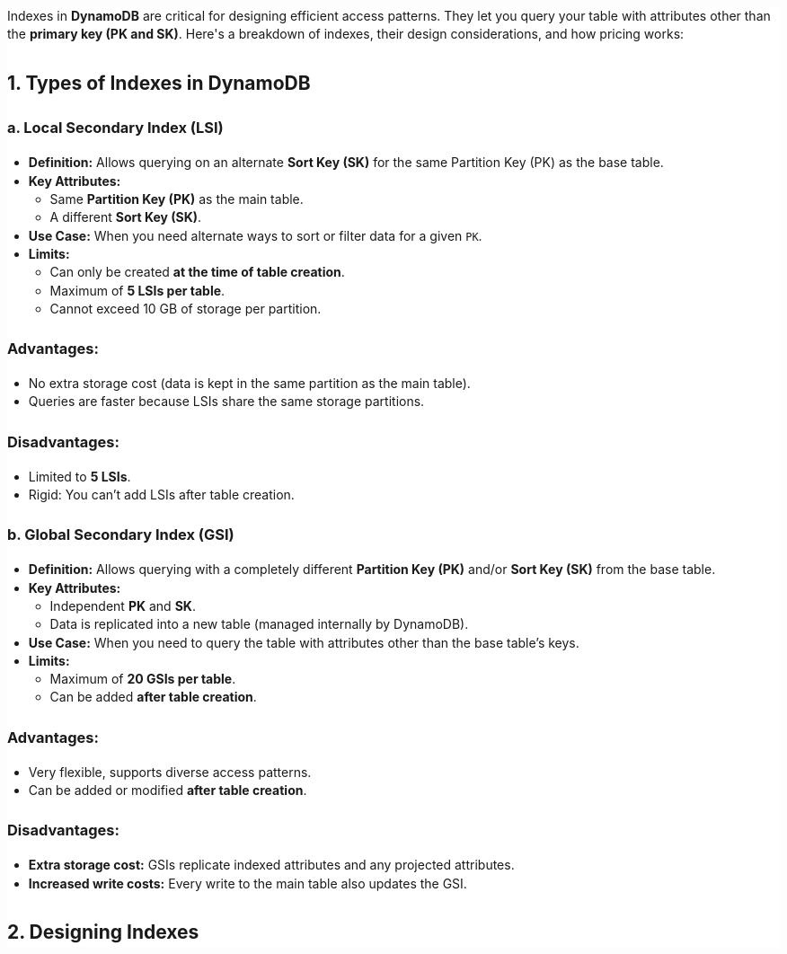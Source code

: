 Indexes in **DynamoDB** are critical for designing efficient access patterns. They let you query your table with attributes other than the **primary key (PK and SK)**. Here's a breakdown of indexes, their design considerations, and how pricing works:

## **1. Types of Indexes in DynamoDB**

### **a. Local Secondary Index (LSI)**

- **Definition:** Allows querying on an alternate **Sort Key (SK)** for the same Partition Key (PK) as the base table.
- **Key Attributes:**
    - Same **Partition Key (PK)** as the main table.
    - A different **Sort Key (SK)**.
- **Use Case:** When you need alternate ways to sort or filter data for a given `PK`.
- **Limits:**
    - Can only be created **at the time of table creation**.
    - Maximum of **5 LSIs per table**.
    - Cannot exceed 10 GB of storage per partition.

### **Advantages:**

- No extra storage cost (data is kept in the same partition as the main table).
- Queries are faster because LSIs share the same storage partitions.

### **Disadvantages:**

- Limited to **5 LSIs**.
- Rigid: You can’t add LSIs after table creation.

### **b. Global Secondary Index (GSI)**

- **Definition:** Allows querying with a completely different **Partition Key (PK)** and/or **Sort Key (SK)** from the base table.
- **Key Attributes:**
    - Independent **PK** and **SK**.
    - Data is replicated into a new table (managed internally by DynamoDB).
- **Use Case:** When you need to query the table with attributes other than the base table’s keys.
- **Limits:**
    - Maximum of **20 GSIs per table**.
    - Can be added **after table creation**.

### **Advantages:**

- Very flexible, supports diverse access patterns.
- Can be added or modified **after table creation**.

### **Disadvantages:**

- **Extra storage cost:** GSIs replicate indexed attributes and any projected attributes.
- **Increased write costs:** Every write to the main table also updates the GSI.

## **2. Designing Indexes**
